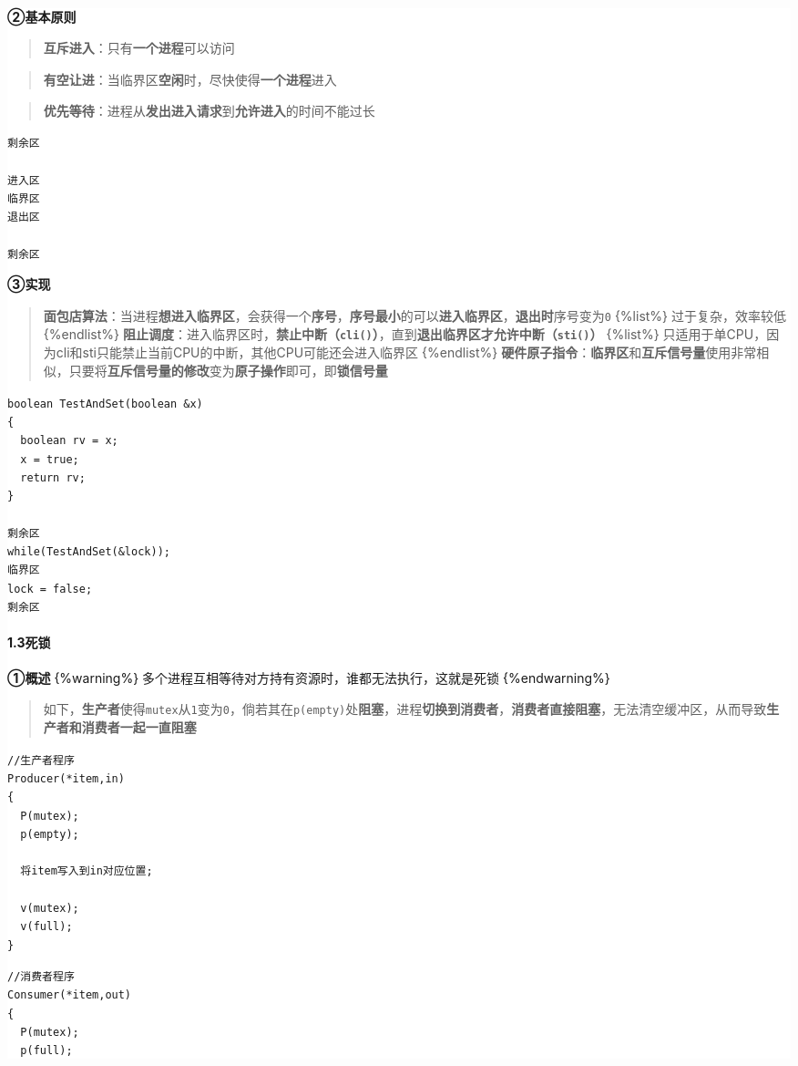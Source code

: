 **②基本原则**
>**互斥进入**：只有**一个进程**可以访问

>**有空让进**：当临界区**空闲**时，尽快使得**一个进程**进入

>**优先等待**：进程从**发出进入请求**到**允许进入**的时间不能过长
```
剩余区

进入区
临界区
退出区

剩余区
```
**③实现**
>**面包店算法**：当进程**想进入临界区**，会获得一个**序号**，**序号最小**的可以**进入临界区**，**退出时**序号变为`0`
{%list%}
过于复杂，效率较低
{%endlist%}
>**阻止调度**：进入临界区时，**禁止中断（`cli()`）**，直到**退出临界区才允许中断（`sti()`）**
{%list%}
只适用于单CPU，因为cli和sti只能禁止当前CPU的中断，其他CPU可能还会进入临界区
{%endlist%}
>**硬件原子指令**：**临界区**和**互斥信号量**使用非常相似，只要将**互斥信号量的修改**变为**原子操作**即可，即**锁信号量**
```
boolean TestAndSet(boolean &x)
{
  boolean rv = x;
  x = true;
  return rv;
}

剩余区
while(TestAndSet(&lock));
临界区
lock = false;
剩余区
```
#### 1.3死锁
**①概述**
{%warning%}
多个进程互相等待对方持有资源时，谁都无法执行，这就是死锁
{%endwarning%}
>如下，**生产者**使得`mutex`从`1`变为`0`，倘若其在`p(empty)`处**阻塞**，进程**切换到消费者**，**消费者直接阻塞**，无法清空缓冲区，从而导致**生产者和消费者一起一直阻塞**
```
//生产者程序
Producer(*item,in)
{
  P(mutex);
  p(empty); 

  将item写入到in对应位置;

  v(mutex);
  v(full);  
}
```
```
//消费者程序
Consumer(*item,out)
{
  P(mutex);
  p(full); 
```